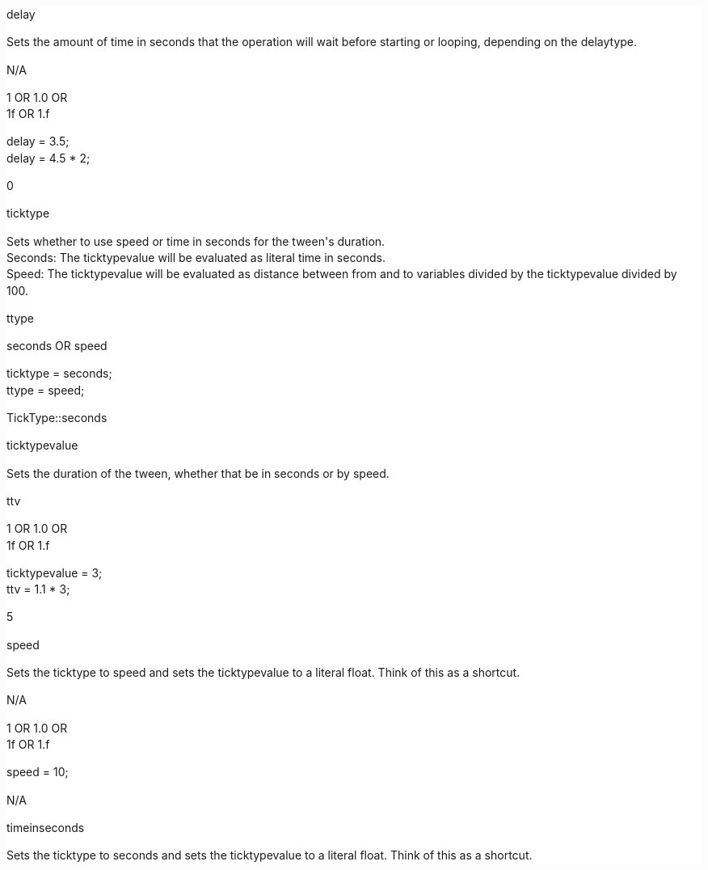 delay

Sets the amount of time in seconds that the operation will wait before starting or looping, depending on the delaytype.

N/A

1 OR 1.0 OR  
1f OR 1.f

delay = 3.5;  
delay = 4.5 \* 2;

0

ticktype

Sets whether to use speed or time in seconds for the tween's duration.  
Seconds: The ticktypevalue will be evaluated as literal time in seconds.  
Speed: The ticktypevalue will be evaluated as distance between from and to variables divided by the ticktypevalue divided by 100.

ttype

seconds OR speed

ticktype = seconds;  
ttype = speed;

TickType::seconds

ticktypevalue

Sets the duration of the tween, whether that be in seconds or by speed.

ttv

1 OR 1.0 OR  
1f OR 1.f

ticktypevalue = 3;  
ttv = 1.1 \* 3;

5

speed

Sets the ticktype to speed and sets the ticktypevalue to a literal float. Think of this as a shortcut.

N/A

1 OR 1.0 OR  
1f OR 1.f

speed = 10;

N/A

timeinseconds

Sets the ticktype to seconds and sets the ticktypevalue to a literal float. Think of this as a shortcut.
